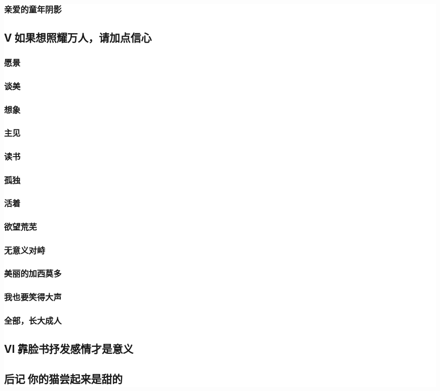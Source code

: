 ### 亲爱的童年阴影

## Ⅴ 如果想照耀万人，请加点信心

### 愿景

### 谈美

### 想象

### 主见

### 读书

### 孤独

### 活着

### 欲望荒芜

### 无意义对峙

### 美丽的加西莫多

### 我也要笑得大声

### 全部，长大成人

## Ⅵ 靠脸书抒发感情才是意义

## 后记 你的猫尝起来是甜的

